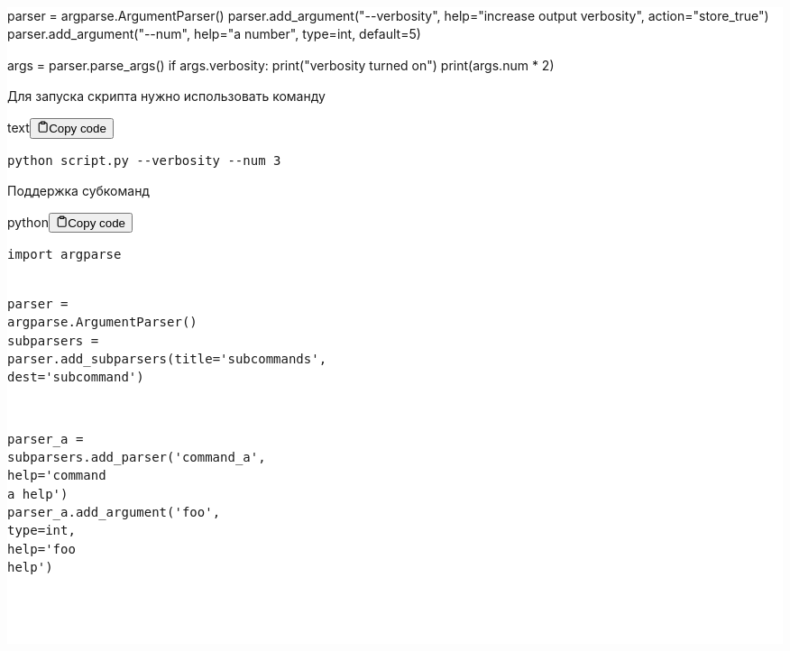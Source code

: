<span class="n">parser</span> <span class="o">=</span> <span class="n">argparse</span><span class="o">.</span><span class="n">ArgumentParser</span><span class="p">()</span>
<span class="n">parser</span><span class="o">.</span><span class="n">add_argument</span><span class="p">(</span><span class="s2">&quot;--verbosity&quot;</span><span class="p">,</span> <span class="n">help</span><span class="o">=</span><span class="s2">&quot;increase output verbosity&quot;</span><span class="p">,</span> <span class="n">action</span><span class="o">=</span><span class="s2">&quot;store_true&quot;</span><span class="p">)</span>
<span class="n">parser</span><span class="o">.</span><span class="n">add_argument</span><span class="p">(</span><span class="s2">&quot;--num&quot;</span><span class="p">,</span> <span class="n">help</span><span class="o">=</span><span class="s2">&quot;a number&quot;</span><span class="p">,</span> <span class="nb">type</span><span class="o">=</span><span class="nb">int</span><span class="p">,</span> <span class="n">default</span><span class="o">=</span><span class="mi">5</span><span class="p">)</span>

<span class="n">args</span> <span class="o">=</span> <span class="n">parser</span><span class="o">.</span><span class="n">parse_args</span><span class="p">()</span>
<span class="k">if</span> <span class="n">args</span><span class="o">.</span><span class="n">verbosity</span><span class="p">:</span>
    <span class="nb">print</span><span class="p">(</span><span class="s2">&quot;verbosity turned on&quot;</span><span class="p">)</span>
<span class="nb">print</span><span class="p">(</span><span class="n">args</span><span class="o">.</span><span class="n">num</span> <span class="o">*</span> <span class="mi">2</span><span class="p">)</span>
</pre></div></div></div>

<p>Для запуска скрипта нужно использовать команду</p>
<div class="code-element"><div class="lang-line"><text>text</text><button class="copy-button" id="code69b" onclick="copyCode(code69, code69b)"><svg stroke="currentColor" fill="none" stroke-width="2" viewBox="0 0 24 24" stroke-linecap="round" stroke-linejoin="round" class="h-4 w-4" height="1em" width="1em" xmlns="http://www.w3.org/2000/svg"><path d="M16 4h2a2 2 0 0 1 2 2v14a2 2 0 0 1-2 2H6a2 2 0 0 1-2-2V6a2 2 0 0 1 2-2h2"></path><rect x="8" y="2" width="8" height="4" rx="1" ry="1"></rect></svg><text>Copy code</text></button></div><div class="code" id="code69"><div class="highlight"><pre><span></span>python script.py --verbosity --num 3
</pre></div></div></div>

<p>Поддержка субкоманд</p>
<div class="code-element"><div class="lang-line"><text>python</text><button class="copy-button" id="code70b" onclick="copyCode(code70, code70b)"><svg stroke="currentColor" fill="none" stroke-width="2" viewBox="0 0 24 24" stroke-linecap="round" stroke-linejoin="round" class="h-4 w-4" height="1em" width="1em" xmlns="http://www.w3.org/2000/svg"><path d="M16 4h2a2 2 0 0 1 2 2v14a2 2 0 0 1-2 2H6a2 2 0 0 1-2-2V6a2 2 0 0 1 2-2h2"></path><rect x="8" y="2" width="8" height="4" rx="1" ry="1"></rect></svg><text>Copy code</text></button></div><div class="code" id="code70"><div class="highlight"><pre><span></span><span class="kn">import</span> <span class="nn">argparse</span>

<span class="n">parser</span> <span class="o">=</span> <span class="n">argparse</span><span class="o">.</span><span class="n">ArgumentParser</span><span class="p">()</span>
<span class="n">subparsers</span> <span class="o">=</span> <span class="n">parser</span><span class="o">.</span><span class="n">add_subparsers</span><span class="p">(</span><span class="n">title</span><span class="o">=</span><span class="s1">&#39;subcommands&#39;</span><span class="p">,</span> <span class="n">dest</span><span class="o">=</span><span class="s1">&#39;subcommand&#39;</span><span class="p">)</span>

<span class="n">parser_a</span> <span class="o">=</span> <span class="n">subparsers</span><span class="o">.</span><span class="n">add_parser</span><span class="p">(</span><span class="s1">&#39;command_a&#39;</span><span class="p">,</span> <span class="n">help</span><span class="o">=</span><span class="s1">&#39;command a help&#39;</span><span class="p">)</span>
<span class="n">parser_a</span><span class="o">.</span><span class="n">add_argument</span><span class="p">(</span><span class="s1">&#39;foo&#39;</span><span class="p">,</span> <span class="nb">type</span><span class="o">=</span><span class="nb">int</span><span class="p">,</span> <span class="n">help</span><span class="o">=</span><span class="s1">&#39;foo help&#39;</span><span class="p">)</span>
